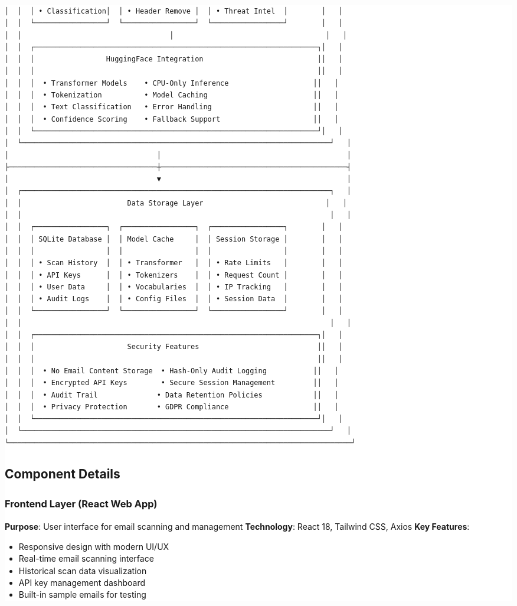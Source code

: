 ```
│  │  │ • Classification│  │ • Header Remove │  │ • Threat Intel  │        │   │
│  │  └─────────────────┘  └─────────────────┘  └─────────────────┘        │   │
│  │                                   │                                    │   │
│  │  ┌───────────────────────────────────────────────────────────────────┐│   │
│  │  │                 HuggingFace Integration                           ││   │
│  │  │                                                                   ││   │
│  │  │  • Transformer Models    • CPU-Only Inference                    ││   │
│  │  │  • Tokenization          • Model Caching                         ││   │
│  │  │  • Text Classification   • Error Handling                        ││   │
│  │  │  • Confidence Scoring    • Fallback Support                      ││   │
│  │  └───────────────────────────────────────────────────────────────────┘│   │
│  └─────────────────────────────────────────────────────────────────────────┘   │
│                                   │                                            │
├───────────────────────────────────┼────────────────────────────────────────────┤
│                                   ▼                                            │
│  ┌─────────────────────────────────────────────────────────────────────────┐   │
│  │                         Data Storage Layer                             │   │
│  │                                                                         │   │
│  │  ┌─────────────────┐  ┌─────────────────┐  ┌─────────────────┐        │   │
│  │  │ SQLite Database │  │ Model Cache     │  │ Session Storage │        │   │
│  │  │                 │  │                 │  │                 │        │   │
│  │  │ • Scan History  │  │ • Transformer   │  │ • Rate Limits   │        │   │
│  │  │ • API Keys      │  │ • Tokenizers    │  │ • Request Count │        │   │
│  │  │ • User Data     │  │ • Vocabularies  │  │ • IP Tracking   │        │   │
│  │  │ • Audit Logs    │  │ • Config Files  │  │ • Session Data  │        │   │
│  │  └─────────────────┘  └─────────────────┘  └─────────────────┘        │   │
│  │                                                                         │   │
│  │  ┌───────────────────────────────────────────────────────────────────┐│   │
│  │  │                      Security Features                            ││   │
│  │  │                                                                   ││   │
│  │  │  • No Email Content Storage  • Hash-Only Audit Logging           ││   │
│  │  │  • Encrypted API Keys        • Secure Session Management         ││   │
│  │  │  • Audit Trail              • Data Retention Policies            ││   │
│  │  │  • Privacy Protection       • GDPR Compliance                    ││   │
│  │  └───────────────────────────────────────────────────────────────────┘│   │
│  └─────────────────────────────────────────────────────────────────────────┘   │
└─────────────────────────────────────────────────────────────────────────────────┘
```

## Component Details

### Frontend Layer (React Web App)

**Purpose**: User interface for email scanning and management
**Technology**: React 18, Tailwind CSS, Axios
**Key Features**:
- Responsive design with modern UI/UX
- Real-time email scanning interface
- Historical scan data visualization
- API key management dashboard
- Built-in sample emails for testing
